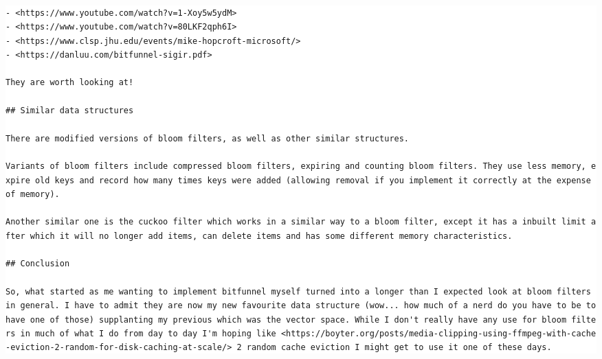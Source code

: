 ```
- <https://www.youtube.com/watch?v=1-Xoy5w5ydM>
- <https://www.youtube.com/watch?v=80LKF2qph6I>
- <https://www.clsp.jhu.edu/events/mike-hopcroft-microsoft/>
- <https://danluu.com/bitfunnel-sigir.pdf>

They are worth looking at!

## Similar data structures

There are modified versions of bloom filters, as well as other similar structures.

Variants of bloom filters include compressed bloom filters, expiring and counting bloom filters. They use less memory, expire old keys and record how many times keys were added (allowing removal if you implement it correctly at the expense of memory).

Another similar one is the cuckoo filter which works in a similar way to a bloom filter, except it has a inbuilt limit after which it will no longer add items, can delete items and has some different memory characteristics.

## Conclusion

So, what started as me wanting to implement bitfunnel myself turned into a longer than I expected look at bloom filters in general. I have to admit they are now my new favourite data structure (wow... how much of a nerd do you have to be to have one of those) supplanting my previous which was the vector space. While I don't really have any use for bloom filters in much of what I do from day to day I'm hoping like <https://boyter.org/posts/media-clipping-using-ffmpeg-with-cache-eviction-2-random-for-disk-caching-at-scale/> 2 random cache eviction I might get to use it one of these days.
